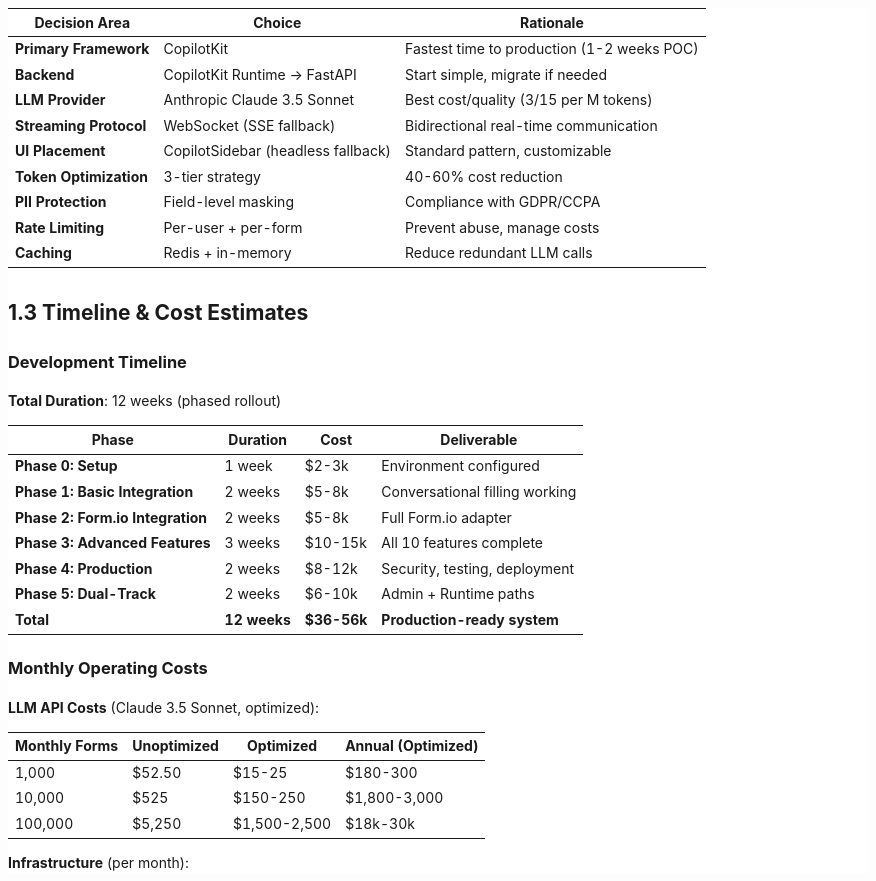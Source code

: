 | Decision Area          | Choice                             | Rationale                                  |
| ---------------------- | ---------------------------------- | ------------------------------------------ |
| **Primary Framework**  | CopilotKit                         | Fastest time to production (1-2 weeks POC) |
| **Backend**            | CopilotKit Runtime → FastAPI       | Start simple, migrate if needed            |
| **LLM Provider**       | Anthropic Claude 3.5 Sonnet        | Best cost/quality ($3/$15 per M tokens)    |
| **Streaming Protocol** | WebSocket (SSE fallback)           | Bidirectional real-time communication      |
| **UI Placement**       | CopilotSidebar (headless fallback) | Standard pattern, customizable             |
| **Token Optimization** | 3-tier strategy                    | 40-60% cost reduction                      |
| **PII Protection**     | Field-level masking                | Compliance with GDPR/CCPA                  |
| **Rate Limiting**      | Per-user + per-form                | Prevent abuse, manage costs                |
| **Caching**            | Redis + in-memory                  | Reduce redundant LLM calls                 |

## 1.3 Timeline & Cost Estimates

### Development Timeline

**Total Duration**: 12 weeks (phased rollout)

| Phase                            | Duration     | Cost        | Deliverable                    |
| -------------------------------- | ------------ | ----------- | ------------------------------ |
| **Phase 0: Setup**               | 1 week       | $2-3k       | Environment configured         |
| **Phase 1: Basic Integration**   | 2 weeks      | $5-8k       | Conversational filling working |
| **Phase 2: Form.io Integration** | 2 weeks      | $5-8k       | Full Form.io adapter           |
| **Phase 3: Advanced Features**   | 3 weeks      | $10-15k     | All 10 features complete       |
| **Phase 4: Production**          | 2 weeks      | $8-12k      | Security, testing, deployment  |
| **Phase 5: Dual-Track**          | 2 weeks      | $6-10k      | Admin + Runtime paths          |
| **Total**                        | **12 weeks** | **$36-56k** | **Production-ready system**    |

### Monthly Operating Costs

**LLM API Costs** (Claude 3.5 Sonnet, optimized):

| Monthly Forms | Unoptimized | Optimized    | Annual (Optimized) |
| ------------- | ----------- | ------------ | ------------------ |
| 1,000         | $52.50      | $15-25       | $180-300           |
| 10,000        | $525        | $150-250     | $1,800-3,000       |
| 100,000       | $5,250      | $1,500-2,500 | $18k-30k           |

**Infrastructure** (per month):
